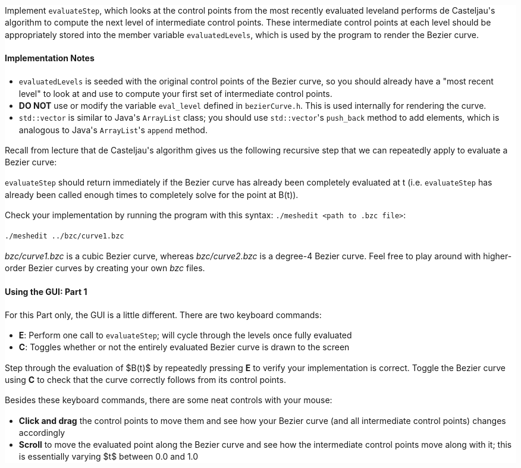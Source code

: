 <p>Implement <code>evaluateStep</code>, which looks at the control points from the most recently evaluated leveland performs de Casteljau's algorithm to compute the next level of intermediate control points. These intermediate control points at each level should be appropriately stored into the member variable <code>evaluatedLevels</code>, which is used by the program to render the Bezier curve.</p>

<h4>Implementation Notes</h4>

<ul>
<li><code>evaluatedLevels</code> is seeded with the original control points of the Bezier curve, so you should already have a "most recent level" to look at and use to compute your first set of intermediate control points.</li>
<li><strong>DO NOT</strong> use or modify the variable <code>eval_level</code> defined in <code>bezierCurve.h</code>. This is used internally for rendering the curve.</li>
<li><code>std::vector</code> is similar to Java's <code>ArrayList</code> class; you should use <code>std::vector</code>'s <code>push_back</code> method to add elements, which is analogous to Java's <code>ArrayList</code>'s <code>append</code> method.</li>
</ul>

<p>Recall from lecture that de Casteljau's algorithm gives us the following recursive step that we can repeatedly apply to evaluate a Bezier curve:</p>


<p><code>evaluateStep</code> should return immediately if the Bezier curve has already been completely evaluated at t (i.e. <code>evaluateStep</code> has already been called enough times to completely solve for the point at B(t)).</p>

<p>Check your implementation by running the program with this syntax: <code>./meshedit &lt;path to .bzc file&gt;</code>:</p>

<pre><code>./meshedit ../bzc/curve1.bzc
</code></pre>

<p><em>bzc/curve1.bzc</em> is a cubic Bezier curve, whereas <em>bzc/curve2.bzc</em> is a degree-4 Bezier curve. Feel free to play around with higher-order Bezier curves by creating your own <em>bzc</em> files.</p>

<h4>Using the GUI: Part 1</h4>

<p>For this Part only, the GUI is a little different. There are two keyboard commands:</p>

<ul>
<li><strong>E</strong>: Perform one call to <code>evaluateStep</code>; will cycle through the levels once fully evaluated</li>
<li><strong>C</strong>: Toggles whether or not the entirely evaluated Bezier curve is drawn to the screen</li>
</ul>

<p>Step through the evaluation of $B(t)$ by repeatedly pressing <strong>E</strong> to verify your implementation is correct. Toggle the Bezier curve using <strong>C</strong> to check that the  curve correctly follows from its control points.</p>

<p>Besides these keyboard commands, there are some neat controls with your mouse:</p>

<ul>
<li><strong>Click and drag</strong> the control points to move them and see how your Bezier curve (and all intermediate control points) changes accordingly</li>
<li><strong>Scroll</strong> to move the evaluated point along the Bezier curve and see how the intermediate control points move along with it; this is essentially varying $t$ between 0.0 and 1.0</li>
</ul>
